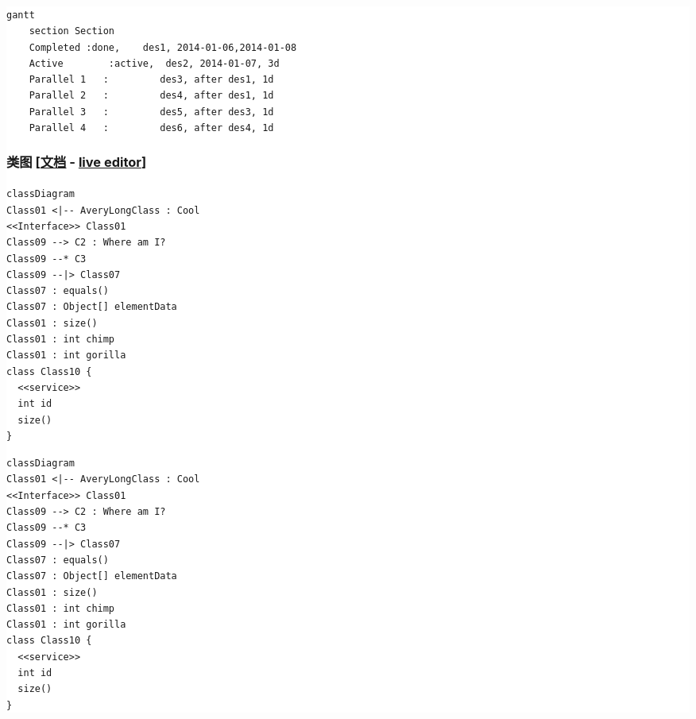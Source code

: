 ```mermaid
gantt
    section Section
    Completed :done,    des1, 2014-01-06,2014-01-08
    Active        :active,  des2, 2014-01-07, 3d
    Parallel 1   :         des3, after des1, 1d
    Parallel 2   :         des4, after des1, 1d
    Parallel 3   :         des5, after des3, 1d
    Parallel 4   :         des6, after des4, 1d
```

### 类图 [<a href="https://mermaid-js.github.io/mermaid/#/classDiagram">文档</a> - <a href="https://mermaid.live/edit#base64:eyJjb2RlIjoiY2xhc3NEaWFncmFtXG5DbGFzczAxIDx8LS0gQXZlcnlMb25nQ2xhc3MgOiBDb29sXG48PGludGVyZmFjZT4-IENsYXNzMDFcbkNsYXNzMDkgLS0-IEMyIDogV2hlcmUgYW0gaT9cbkNsYXNzMDkgLS0qIEMzXG5DbGFzczA5IC0tfD4gQ2xhc3MwN1xuQ2xhc3MwNyA6IGVxdWFscygpXG5DbGFzczA3IDogT2JqZWN0W10gZWxlbWVudERhdGFcbkNsYXNzMDEgOiBzaXplKClcbkNsYXNzMDEgOiBpbnQgY2hpbXBcbkNsYXNzMDEgOiBpbnQgZ29yaWxsYVxuY2xhc3MgQ2xhc3MxMCB7XG4gID4-c2VydmljZT4-XG4gIGludCBpZFxuICBzaXplKClcbn0iLCJtZXJtYWlkIjp7InRoZW1lIjoiZGVmYXVsdCJ9fQ">live editor</a>]

```
classDiagram
Class01 <|-- AveryLongClass : Cool
<<Interface>> Class01
Class09 --> C2 : Where am I?
Class09 --* C3
Class09 --|> Class07
Class07 : equals()
Class07 : Object[] elementData
Class01 : size()
Class01 : int chimp
Class01 : int gorilla
class Class10 {
  <<service>>
  int id
  size()
}
```

```mermaid
classDiagram
Class01 <|-- AveryLongClass : Cool
<<Interface>> Class01
Class09 --> C2 : Where am I?
Class09 --* C3
Class09 --|> Class07
Class07 : equals()
Class07 : Object[] elementData
Class01 : size()
Class01 : int chimp
Class01 : int gorilla
class Class10 {
  <<service>>
  int id
  size()
}
```
